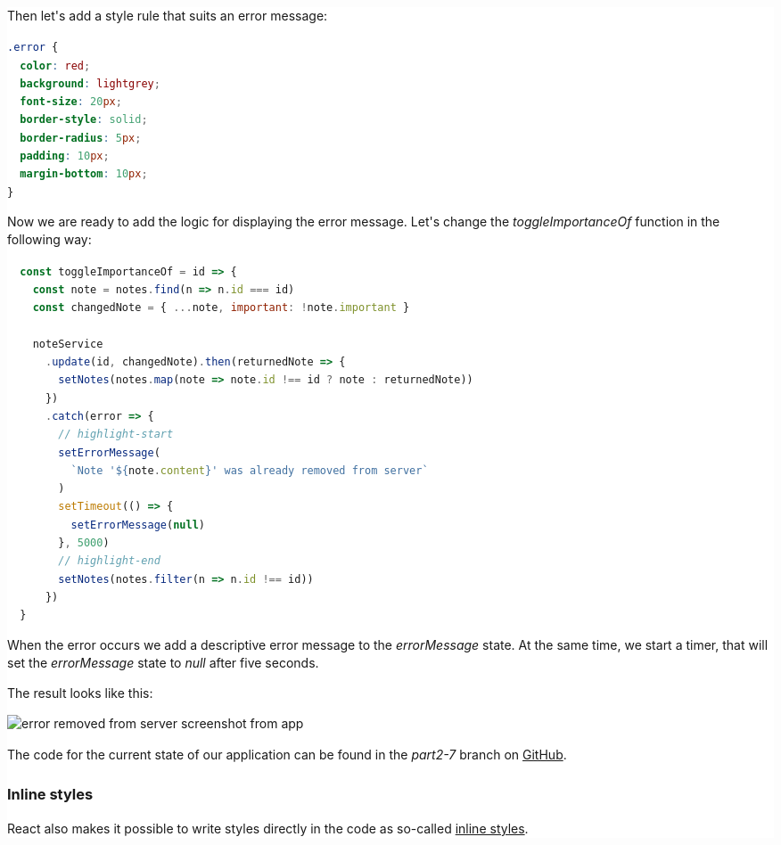 Then let's add a style rule that suits an error message:

```css
.error {
  color: red;
  background: lightgrey;
  font-size: 20px;
  border-style: solid;
  border-radius: 5px;
  padding: 10px;
  margin-bottom: 10px;
}
```

Now we are ready to add the logic for displaying the error message. Let's change the <em>toggleImportanceOf</em> function in the following way:

```js
  const toggleImportanceOf = id => {
    const note = notes.find(n => n.id === id)
    const changedNote = { ...note, important: !note.important }

    noteService
      .update(id, changedNote).then(returnedNote => {
        setNotes(notes.map(note => note.id !== id ? note : returnedNote))
      })
      .catch(error => {
        // highlight-start
        setErrorMessage(
          `Note '${note.content}' was already removed from server`
        )
        setTimeout(() => {
          setErrorMessage(null)
        }, 5000)
        // highlight-end
        setNotes(notes.filter(n => n.id !== id))
      })
  }
```

When the error occurs we add a descriptive error message to the <em>errorMessage</em> state. At the same time, we start a timer, that will set the <em>errorMessage</em> state to <em>null</em> after five seconds.

The result looks like this:

![error removed from server screenshot from app](../../images/2/26e.png)

The code for the current state of our application can be found in the  <i>part2-7</i> branch on [GitHub](https://github.com/fullstack-hy2020/part2-notes/tree/part2-7).

### Inline styles

React also makes it possible to write styles directly in the code as so-called [inline styles](https://react-cn.github.io/react/tips/inline-styles.html).
